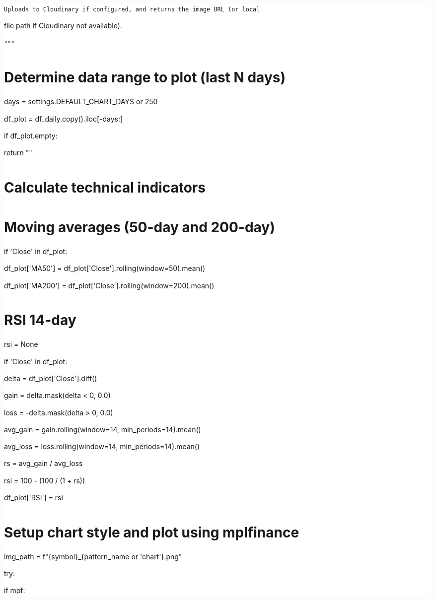    Uploads to Cloudinary if configured, and returns the image URL (or local 

file path if Cloudinary not available).

    """

# Determine data range to plot (last N days)

days = settings.DEFAULT_CHART_DAYS or 250

df_plot = df_daily.copy().iloc[-days:]

if df_plot.empty:

return ""

# Calculate technical indicators

# Moving averages (50-day and 200-day)

if 'Close' in df_plot:

df_plot['MA50'] = df_plot['Close'].rolling(window=50).mean()

df_plot['MA200'] = df_plot['Close'].rolling(window=200).mean()

# RSI 14-day

rsi = None

if 'Close' in df_plot:

delta = df_plot['Close'].diff()

gain = delta.mask(delta < 0, 0.0)

loss = -delta.mask(delta > 0, 0.0)

avg_gain = gain.rolling(window=14, min_periods=14).mean()

avg_loss = loss.rolling(window=14, min_periods=14).mean()

rs = avg_gain / avg_loss

rsi = 100 - (100 / (1 + rs))

df_plot['RSI'] = rsi

# Setup chart style and plot using mplfinance

img_path = f"{symbol}_{pattern_name or 'chart'}.png"

try:

if mpf:
